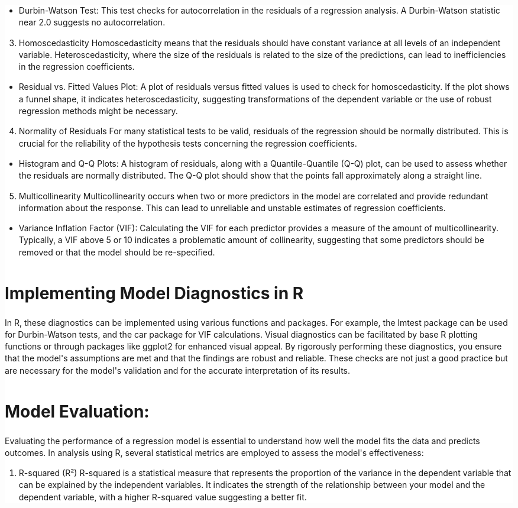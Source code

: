 * Durbin-Watson Test: This test checks for autocorrelation in the residuals of a regression 
analysis. A Durbin-Watson statistic near 2.0 suggests no autocorrelation.

3. Homoscedasticity
Homoscedasticity means that the residuals should have constant variance at all levels of an 
independent variable. Heteroscedasticity, where the size of the residuals is related to the size of the 
predictions, can lead to inefficiencies in the regression coefficients.

* Residual vs. Fitted Values Plot: A plot of residuals versus fitted values is used to check for 
homoscedasticity. If the plot shows a funnel shape, it indicates heteroscedasticity, suggesting 
transformations of the dependent variable or the use of robust regression methods might be 
necessary.

4. Normality of Residuals
For many statistical tests to be valid, residuals of the regression should be normally distributed. This 
is crucial for the reliability of the hypothesis tests concerning the regression coefficients.

* Histogram and Q-Q Plots: A histogram of residuals, along with a Quantile-Quantile (Q-Q) 
plot, can be used to assess whether the residuals are normally distributed. The Q-Q plot 
should show that the points fall approximately along a straight line.

5. Multicollinearity
Multicollinearity occurs when two or more predictors in the model are correlated and provide 
redundant information about the response. This can lead to unreliable and unstable estimates of 
regression coefficients.

* Variance Inflation Factor (VIF): Calculating the VIF for each predictor provides a measure of 
the amount of multicollinearity. Typically, a VIF above 5 or 10 indicates a problematic 
amount of collinearity, suggesting that some predictors should be removed or that the 
model should be re-specified.

# Implementing Model Diagnostics in R
In R, these diagnostics can be implemented using various functions and packages. For example, the 
lmtest package can be used for Durbin-Watson tests, and the car package for VIF calculations. Visual 
diagnostics can be facilitated by base R plotting functions or through packages like ggplot2 for 
enhanced visual appeal.
By rigorously performing these diagnostics, you ensure that the model's assumptions are met and 
that the findings are robust and reliable. These checks are not just a good practice but are necessary 
for the model's validation and for the accurate interpretation of its results.

# Model Evaluation:
Evaluating the performance of a regression model is essential to understand how well the model fits 
the data and predicts outcomes. In analysis using R, several statistical metrics are employed to 
assess the model's effectiveness:

1. R-squared (R²)
R-squared is a statistical measure that represents the proportion of the variance in the dependent 
variable that can be explained by the independent variables. It indicates the strength of the 
relationship between your model and the dependent variable, with a higher R-squared value 
suggesting a better fit.
